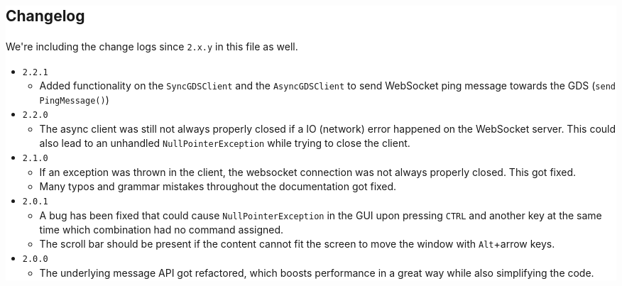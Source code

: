 ## Changelog

We're including the change logs since `2.x.y` in this file as well.

 - `2.2.1`
   - Added functionality on the `SyncGDSClient` and the `AsyncGDSClient` to send WebSocket ping message towards the GDS
    (`sendPingMessage()`)
 - `2.2.0`
   - The async client was still not always properly closed if a IO (network) error happened on the WebSocket server. 
     This could also lead to an unhandled `NullPointerException` while trying to close the client. 
 - `2.1.0`
   - If an exception was thrown in the client, the websocket connection was not always properly closed. This got fixed.  
   - Many typos and grammar mistakes throughout the documentation got fixed. 
 - `2.0.1`
   - A bug has been fixed that could cause `NullPointerException` in the GUI upon pressing `CTRL` and another
  key at the same time which combination had no command assigned.
   - The scroll bar should be present if the content cannot fit the screen to move the window with `Alt`+arrow keys.
 - `2.0.0`
   - The underlying message API got refactored, which boosts performance in a great way while also simplifying 
     the code.